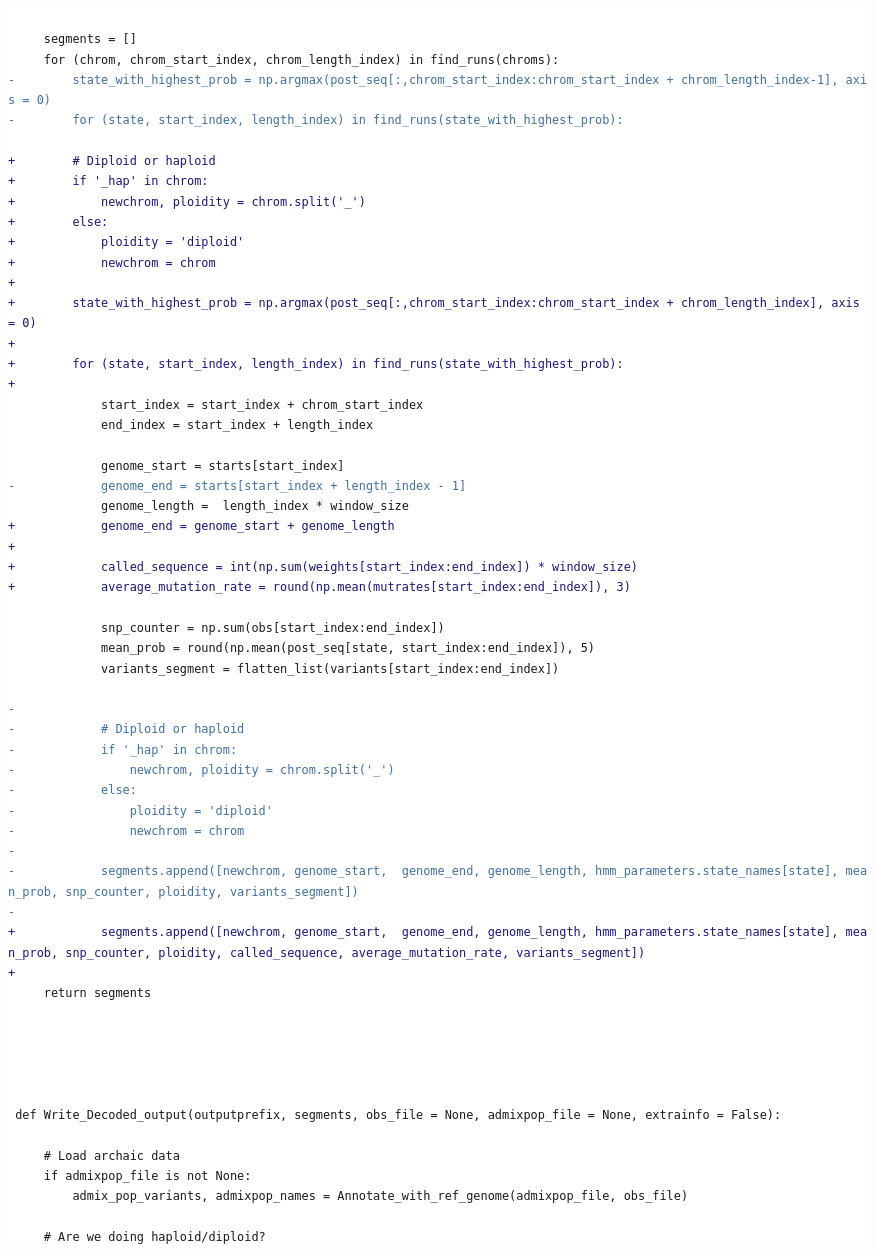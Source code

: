 ```diff
 
     segments = []
     for (chrom, chrom_start_index, chrom_length_index) in find_runs(chroms):
-        state_with_highest_prob = np.argmax(post_seq[:,chrom_start_index:chrom_start_index + chrom_length_index-1], axis = 0)
-        for (state, start_index, length_index) in find_runs(state_with_highest_prob):
 
+        # Diploid or haploid
+        if '_hap' in chrom:
+            newchrom, ploidity = chrom.split('_')
+        else:
+            ploidity = 'diploid'
+            newchrom = chrom
+
+        state_with_highest_prob = np.argmax(post_seq[:,chrom_start_index:chrom_start_index + chrom_length_index], axis = 0)
+
+        for (state, start_index, length_index) in find_runs(state_with_highest_prob):
+            
             start_index = start_index + chrom_start_index
             end_index = start_index + length_index
 
             genome_start = starts[start_index]
-            genome_end = starts[start_index + length_index - 1]
             genome_length =  length_index * window_size
+            genome_end = genome_start + genome_length
+
+            called_sequence = int(np.sum(weights[start_index:end_index]) * window_size)
+            average_mutation_rate = round(np.mean(mutrates[start_index:end_index]), 3)
 
             snp_counter = np.sum(obs[start_index:end_index])
             mean_prob = round(np.mean(post_seq[state, start_index:end_index]), 5)
             variants_segment = flatten_list(variants[start_index:end_index])
 
-            
-            # Diploid or haploid
-            if '_hap' in chrom:
-                newchrom, ploidity = chrom.split('_')
-            else:
-                ploidity = 'diploid'
-                newchrom = chrom
-
-            segments.append([newchrom, genome_start,  genome_end, genome_length, hmm_parameters.state_names[state], mean_prob, snp_counter, ploidity, variants_segment]) 
-        
+            segments.append([newchrom, genome_start,  genome_end, genome_length, hmm_parameters.state_names[state], mean_prob, snp_counter, ploidity, called_sequence, average_mutation_rate, variants_segment]) 
+    
     return segments
 
 
 
 
 
 def Write_Decoded_output(outputprefix, segments, obs_file = None, admixpop_file = None, extrainfo = False):
 
     # Load archaic data
     if admixpop_file is not None:
         admix_pop_variants, admixpop_names = Annotate_with_ref_genome(admixpop_file, obs_file)
 
     # Are we doing haploid/diploid?
```